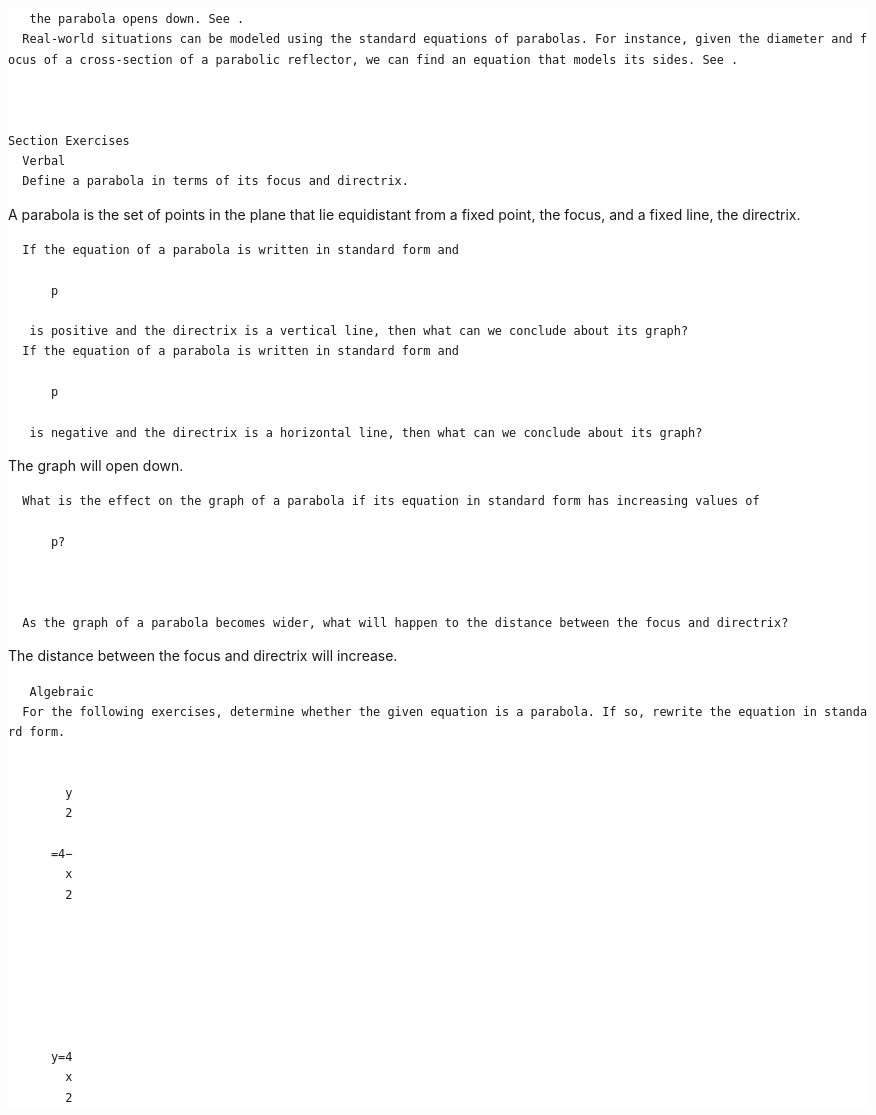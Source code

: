        the parabola opens down. See .
      Real-world situations can be modeled using the standard equations of parabolas. For instance, given the diameter and focus of a cross-section of a parabolic reflector, we can find an equation that models its sides. See .
    

  
    Section Exercises
      Verbal
      Define a parabola in terms of its focus and directrix.
      
 A parabola is the set of points in the plane that lie equidistant from a fixed point, the focus, and a fixed line, the directrix.

      If the equation of a parabola is written in standard form and 
        
          p
        
       is positive and the directrix is a vertical line, then what can we conclude about its graph?
      If the equation of a parabola is written in standard form and 
        
          p
        
       is negative and the directrix is a horizontal line, then what can we conclude about its graph?
      
 The graph will open down. 

      What is the effect on the graph of a parabola if its equation in standard form has increasing values of 
        
          p?
        
      
      
      As the graph of a parabola becomes wider, what will happen to the distance between the focus and directrix?
      
 The distance between the focus and directrix will increase. 

    
    
       Algebraic
      For the following exercises, determine whether the given equation is a parabola. If so, rewrite the equation in standard form. 
        
          
            y
            2
          
          =4−
            x
            2
          

        
      
      
       
        
          y=4
            x
            2
          

        